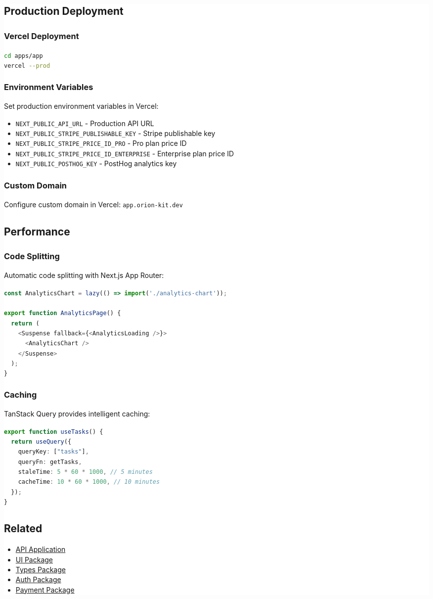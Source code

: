 ## Production Deployment

### **Vercel Deployment**

```bash
cd apps/app
vercel --prod
```

### **Environment Variables**

Set production environment variables in Vercel:

- `NEXT_PUBLIC_API_URL` - Production API URL
- `NEXT_PUBLIC_STRIPE_PUBLISHABLE_KEY` - Stripe publishable key
- `NEXT_PUBLIC_STRIPE_PRICE_ID_PRO` - Pro plan price ID
- `NEXT_PUBLIC_STRIPE_PRICE_ID_ENTERPRISE` - Enterprise plan price ID
- `NEXT_PUBLIC_POSTHOG_KEY` - PostHog analytics key

### **Custom Domain**

Configure custom domain in Vercel: `app.orion-kit.dev`

## Performance

### **Code Splitting**

Automatic code splitting with Next.js App Router:

```typescript
const AnalyticsChart = lazy(() => import('./analytics-chart'));

export function AnalyticsPage() {
  return (
    <Suspense fallback={<AnalyticsLoading />}>
      <AnalyticsChart />
    </Suspense>
  );
}
```

### **Caching**

TanStack Query provides intelligent caching:

```typescript
export function useTasks() {
  return useQuery({
    queryKey: ["tasks"],
    queryFn: getTasks,
    staleTime: 5 * 60 * 1000, // 5 minutes
    cacheTime: 10 * 60 * 1000, // 10 minutes
  });
}
```

## Related

- [API Application](/apps/api)
- [UI Package](/packages/ui)
- [Types Package](/packages/types)
- [Auth Package](/packages/auth)
- [Payment Package](/packages/payment)
